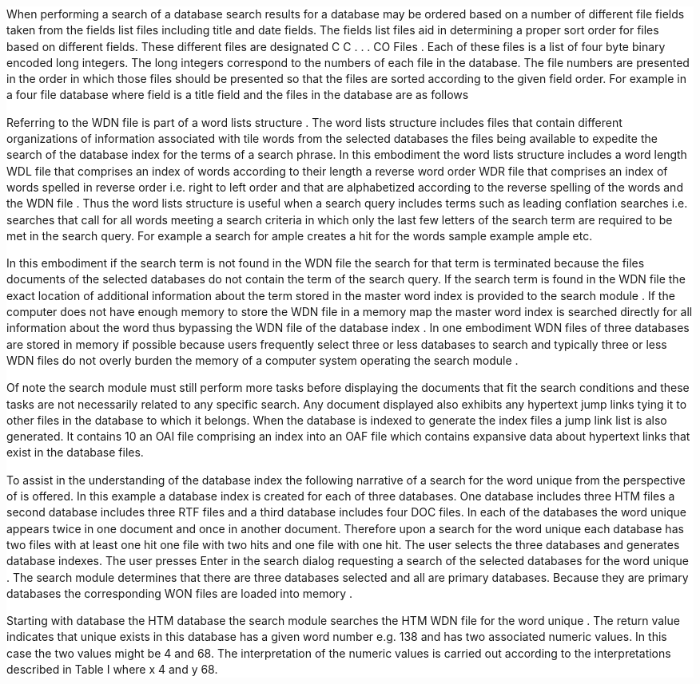 When performing a search of a database search results for a database may be ordered based on a number of different file fields taken from the fields list files including title and date fields. The fields list files aid in determining a proper sort order for files based on different fields. These different files are designated C C . . . CO Files . Each of these files is a list of four byte binary encoded long integers. The long integers correspond to the numbers of each file in the database. The file numbers are presented in the order in which those files should be presented so that the files are sorted according to the given field order. For example in a four file database where field is a title field and the files in the database are as follows 

Referring to the WDN file is part of a word lists structure . The word lists structure includes files that contain different organizations of information associated with tile words from the selected databases the files being available to expedite the search of the database index for the terms of a search phrase. In this embodiment the word lists structure includes a word length WDL file that comprises an index of words according to their length a reverse word order WDR file that comprises an index of words spelled in reverse order i.e. right to left order and that are alphabetized according to the reverse spelling of the words and the WDN file . Thus the word lists structure is useful when a search query includes terms such as leading conflation searches i.e. searches that call for all words meeting a search criteria in which only the last few letters of the search term are required to be met in the search query. For example a search for ample creates a hit for the words sample example ample etc.

In this embodiment if the search term is not found in the WDN file the search for that term is terminated because the files documents of the selected databases do not contain the term of the search query. If the search term is found in the WDN file the exact location of additional information about the term stored in the master word index is provided to the search module . If the computer does not have enough memory to store the WDN file in a memory map the master word index is searched directly for all information about the word thus bypassing the WDN file of the database index . In one embodiment WDN files of three databases are stored in memory if possible because users frequently select three or less databases to search and typically three or less WDN files do not overly burden the memory of a computer system operating the search module .

Of note the search module must still perform more tasks before displaying the documents that fit the search conditions and these tasks are not necessarily related to any specific search. Any document displayed also exhibits any hypertext jump links tying it to other files in the database to which it belongs. When the database is indexed to generate the index files a jump link list is also generated. It contains 10 an OAI file comprising an index into an OAF file which contains expansive data about hypertext links that exist in the database files.

To assist in the understanding of the database index the following narrative of a search for the word unique from the perspective of is offered. In this example a database index is created for each of three databases. One database includes three HTM files a second database includes three RTF files and a third database includes four DOC files. In each of the databases the word unique appears twice in one document and once in another document. Therefore upon a search for the word unique each database has two files with at least one hit one file with two hits and one file with one hit. The user selects the three databases and generates database indexes. The user presses Enter in the search dialog requesting a search of the selected databases for the word unique . The search module determines that there are three databases selected and all are primary databases. Because they are primary databases the corresponding WON files are loaded into memory .

Starting with database the HTM database the search module searches the HTM WDN file for the word unique . The return value indicates that unique exists in this database has a given word number e.g. 138 and has two associated numeric values. In this case the two values might be 4 and 68. The interpretation of the numeric values is carried out according to the interpretations described in Table I where x 4 and y 68.
